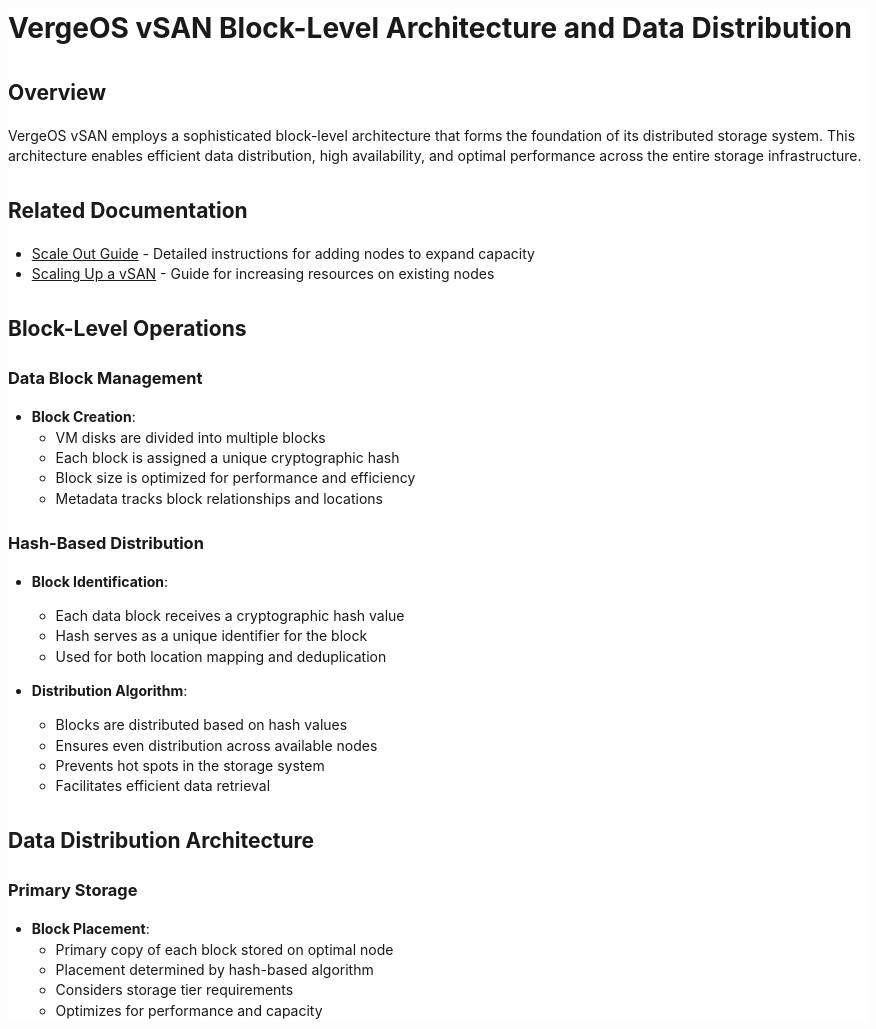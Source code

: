 # VergeOS vSAN Block-Level Architecture and Data Distribution

## Overview

VergeOS vSAN employs a sophisticated block-level architecture that forms the foundation of its distributed storage system. This architecture enables efficient data distribution, high availability, and optimal performance across the entire storage infrastructure.

## Related Documentation

- [Scale Out Guide](/implementation-guide/scale-out-nodes) - Detailed instructions for adding nodes to expand capacity
- [Scaling Up a vSAN](/knowledge-base/scaling-up-a-vsan) - Guide for increasing resources on existing nodes

## Block-Level Operations

### Data Block Management

- **Block Creation**:
    - VM disks are divided into multiple blocks
    - Each block is assigned a unique cryptographic hash
    - Block size is optimized for performance and efficiency
    - Metadata tracks block relationships and locations

### Hash-Based Distribution

- **Block Identification**:
    - Each data block receives a cryptographic hash value
    - Hash serves as a unique identifier for the block
    - Used for both location mapping and deduplication

- **Distribution Algorithm**:
    - Blocks are distributed based on hash values
    - Ensures even distribution across available nodes
    - Prevents hot spots in the storage system
    - Facilitates efficient data retrieval

## Data Distribution Architecture

### Primary Storage

- **Block Placement**:
    - Primary copy of each block stored on optimal node
    - Placement determined by hash-based algorithm
    - Considers storage tier requirements
    - Optimizes for performance and capacity
